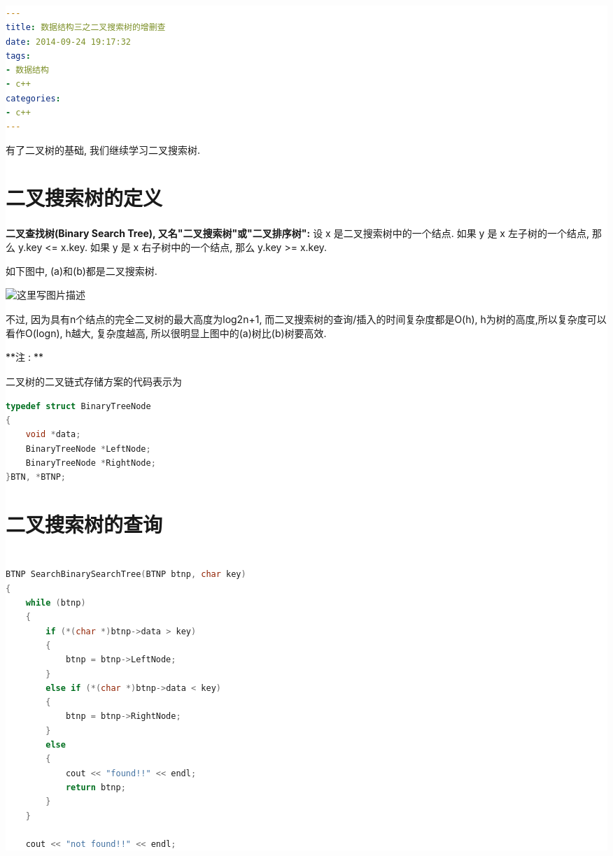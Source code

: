 ```yaml
---
title: 数据结构三之二叉搜索树的增删查
date: 2014-09-24 19:17:32
tags:
- 数据结构
- c++
categories:
- c++
---
```




有了二叉树的基础, 我们继续学习二叉搜索树.

# 二叉搜索树的定义

**二叉查找树(Binary Search Tree), 又名"二叉搜索树"或"二叉排序树":**
设 x 是二叉搜索树中的一个结点. 如果 y 是 x 左子树的一个结点, 那么 y.key <= x.key. 如果 y 是 x 右子树中的一个结点, 那么 y.key >= x.key.

如下图中, (a)和(b)都是二叉搜索树.

![这里写图片描述](http://img.blog.csdn.net/20170806185002946?watermark/2/text/aHR0cDovL2Jsb2cuY3Nkbi5uZXQvbm9zaXg=/font/5a6L5L2T/fontsize/400/fill/I0JBQkFCMA==/dissolve/70/gravity/SouthEast)

不过, 因为具有n个结点的完全二叉树的最大高度为log2n+1, 而二叉搜索树的查询/插入的时间复杂度都是O(h), h为树的高度,所以复杂度可以看作O(logn), h越大, 复杂度越高, 所以很明显上图中的(a)树比(b)树要高效.




**注 : **

二叉树的二叉链式存储方案的代码表示为
``` c++
typedef struct BinaryTreeNode
{
	void *data;
	BinaryTreeNode *LeftNode;
	BinaryTreeNode *RightNode;
}BTN, *BTNP;
```

# 二叉搜索树的查询
``` c++

BTNP SearchBinarySearchTree(BTNP btnp, char key)
{
	while (btnp)
	{
		if (*(char *)btnp->data > key)
		{
			btnp = btnp->LeftNode;
		}
		else if (*(char *)btnp->data < key)
		{
			btnp = btnp->RightNode;
		}
		else
		{
			cout << "found!!" << endl;
			return btnp;
		}
	}

	cout << "not found!!" << endl;
```